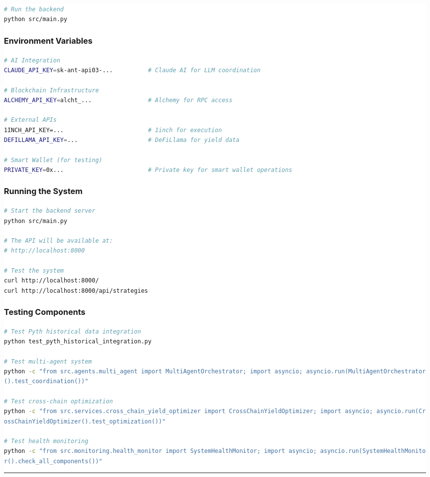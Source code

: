 ```bash
# Run the backend
python src/main.py
```

### Environment Variables

```bash
# AI Integration
CLAUDE_API_KEY=sk-ant-api03-...          # Claude AI for LLM coordination

# Blockchain Infrastructure
ALCHEMY_API_KEY=alcht_...                # Alchemy for RPC access

# External APIs
1INCH_API_KEY=...                        # 1inch for execution
DEFILLAMA_API_KEY=...                    # DeFiLlama for yield data

# Smart Wallet (for testing)
PRIVATE_KEY=0x...                        # Private key for smart wallet operations
```

### Running the System

```bash
# Start the backend server
python src/main.py

# The API will be available at:
# http://localhost:8000

# Test the system
curl http://localhost:8000/
curl http://localhost:8000/api/strategies
```

### Testing Components

```bash
# Test Pyth historical data integration
python test_pyth_historical_integration.py

# Test multi-agent system
python -c "from src.agents.multi_agent import MultiAgentOrchestrator; import asyncio; asyncio.run(MultiAgentOrchestrator().test_coordination())"

# Test cross-chain optimization
python -c "from src.services.cross_chain_yield_optimizer import CrossChainYieldOptimizer; import asyncio; asyncio.run(CrossChainYieldOptimizer().test_optimization())"

# Test health monitoring
python -c "from src.monitoring.health_monitor import SystemHealthMonitor; import asyncio; asyncio.run(SystemHealthMonitor().check_all_components())"
```

---